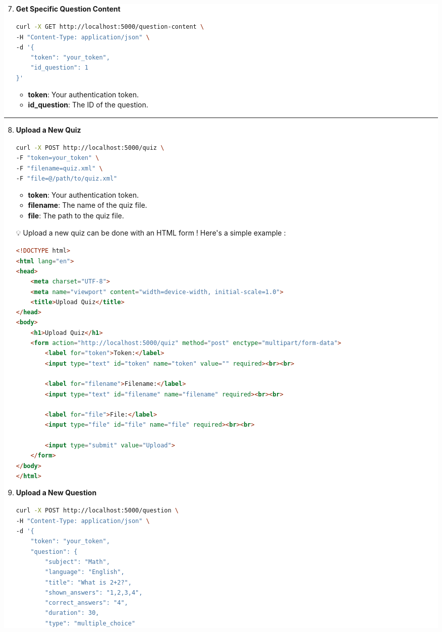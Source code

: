 7. **Get Specific Question Content**
    ```sh
    curl -X GET http://localhost:5000/question-content \
    -H "Content-Type: application/json" \
    -d '{
        "token": "your_token",
        "id_question": 1
    }'
    ```
    - **token**: Your authentication token.
    - **id_question**: The ID of the question.

---

8. **Upload a New Quiz**
    ```sh
    curl -X POST http://localhost:5000/quiz \
    -F "token=your_token" \
    -F "filename=quiz.xml" \
    -F "file=@/path/to/quiz.xml"
    ```
    - **token**: Your authentication token.
    - **filename**: The name of the quiz file.
    - **file**: The path to the quiz file.

    💡 Upload a new quiz can be done with an HTML form ! Here's a simple example :
    ```HTML
    <!DOCTYPE html>
    <html lang="en">
    <head>
        <meta charset="UTF-8">
        <meta name="viewport" content="width=device-width, initial-scale=1.0">
        <title>Upload Quiz</title>
    </head>
    <body>
        <h1>Upload Quiz</h1>
        <form action="http://localhost:5000/quiz" method="post" enctype="multipart/form-data">
            <label for="token">Token:</label>
            <input type="text" id="token" name="token" value="" required><br><br>
            
            <label for="filename">Filename:</label>
            <input type="text" id="filename" name="filename" required><br><br>
            
            <label for="file">File:</label>
            <input type="file" id="file" name="file" required><br><br>
            
            <input type="submit" value="Upload">
        </form>
    </body>
    </html>
    ```

9. **Upload a New Question**
    ```sh
    curl -X POST http://localhost:5000/question \
    -H "Content-Type: application/json" \
    -d '{
        "token": "your_token",
        "question": {
            "subject": "Math",
            "language": "English",
            "title": "What is 2+2?",
            "shown_answers": "1,2,3,4",
            "correct_answers": "4",
            "duration": 30,
            "type": "multiple_choice"